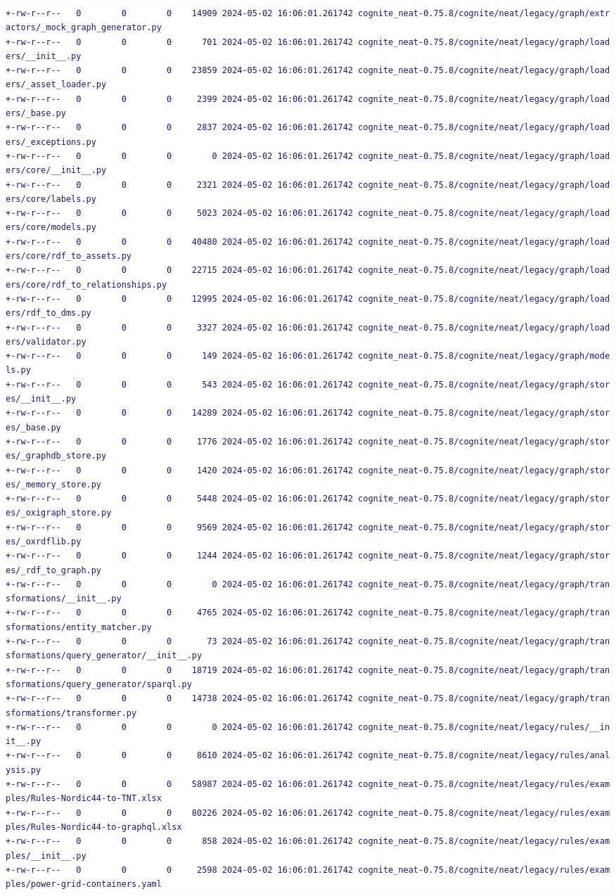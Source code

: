 ```diff
+-rw-r--r--   0        0        0    14909 2024-05-02 16:06:01.261742 cognite_neat-0.75.8/cognite/neat/legacy/graph/extractors/_mock_graph_generator.py
+-rw-r--r--   0        0        0      701 2024-05-02 16:06:01.261742 cognite_neat-0.75.8/cognite/neat/legacy/graph/loaders/__init__.py
+-rw-r--r--   0        0        0    23859 2024-05-02 16:06:01.261742 cognite_neat-0.75.8/cognite/neat/legacy/graph/loaders/_asset_loader.py
+-rw-r--r--   0        0        0     2399 2024-05-02 16:06:01.261742 cognite_neat-0.75.8/cognite/neat/legacy/graph/loaders/_base.py
+-rw-r--r--   0        0        0     2837 2024-05-02 16:06:01.261742 cognite_neat-0.75.8/cognite/neat/legacy/graph/loaders/_exceptions.py
+-rw-r--r--   0        0        0        0 2024-05-02 16:06:01.261742 cognite_neat-0.75.8/cognite/neat/legacy/graph/loaders/core/__init__.py
+-rw-r--r--   0        0        0     2321 2024-05-02 16:06:01.261742 cognite_neat-0.75.8/cognite/neat/legacy/graph/loaders/core/labels.py
+-rw-r--r--   0        0        0     5023 2024-05-02 16:06:01.261742 cognite_neat-0.75.8/cognite/neat/legacy/graph/loaders/core/models.py
+-rw-r--r--   0        0        0    40480 2024-05-02 16:06:01.261742 cognite_neat-0.75.8/cognite/neat/legacy/graph/loaders/core/rdf_to_assets.py
+-rw-r--r--   0        0        0    22715 2024-05-02 16:06:01.261742 cognite_neat-0.75.8/cognite/neat/legacy/graph/loaders/core/rdf_to_relationships.py
+-rw-r--r--   0        0        0    12995 2024-05-02 16:06:01.261742 cognite_neat-0.75.8/cognite/neat/legacy/graph/loaders/rdf_to_dms.py
+-rw-r--r--   0        0        0     3327 2024-05-02 16:06:01.261742 cognite_neat-0.75.8/cognite/neat/legacy/graph/loaders/validator.py
+-rw-r--r--   0        0        0      149 2024-05-02 16:06:01.261742 cognite_neat-0.75.8/cognite/neat/legacy/graph/models.py
+-rw-r--r--   0        0        0      543 2024-05-02 16:06:01.261742 cognite_neat-0.75.8/cognite/neat/legacy/graph/stores/__init__.py
+-rw-r--r--   0        0        0    14289 2024-05-02 16:06:01.261742 cognite_neat-0.75.8/cognite/neat/legacy/graph/stores/_base.py
+-rw-r--r--   0        0        0     1776 2024-05-02 16:06:01.261742 cognite_neat-0.75.8/cognite/neat/legacy/graph/stores/_graphdb_store.py
+-rw-r--r--   0        0        0     1420 2024-05-02 16:06:01.261742 cognite_neat-0.75.8/cognite/neat/legacy/graph/stores/_memory_store.py
+-rw-r--r--   0        0        0     5448 2024-05-02 16:06:01.261742 cognite_neat-0.75.8/cognite/neat/legacy/graph/stores/_oxigraph_store.py
+-rw-r--r--   0        0        0     9569 2024-05-02 16:06:01.261742 cognite_neat-0.75.8/cognite/neat/legacy/graph/stores/_oxrdflib.py
+-rw-r--r--   0        0        0     1244 2024-05-02 16:06:01.261742 cognite_neat-0.75.8/cognite/neat/legacy/graph/stores/_rdf_to_graph.py
+-rw-r--r--   0        0        0        0 2024-05-02 16:06:01.261742 cognite_neat-0.75.8/cognite/neat/legacy/graph/transformations/__init__.py
+-rw-r--r--   0        0        0     4765 2024-05-02 16:06:01.261742 cognite_neat-0.75.8/cognite/neat/legacy/graph/transformations/entity_matcher.py
+-rw-r--r--   0        0        0       73 2024-05-02 16:06:01.261742 cognite_neat-0.75.8/cognite/neat/legacy/graph/transformations/query_generator/__init__.py
+-rw-r--r--   0        0        0    18719 2024-05-02 16:06:01.261742 cognite_neat-0.75.8/cognite/neat/legacy/graph/transformations/query_generator/sparql.py
+-rw-r--r--   0        0        0    14738 2024-05-02 16:06:01.261742 cognite_neat-0.75.8/cognite/neat/legacy/graph/transformations/transformer.py
+-rw-r--r--   0        0        0        0 2024-05-02 16:06:01.261742 cognite_neat-0.75.8/cognite/neat/legacy/rules/__init__.py
+-rw-r--r--   0        0        0     8610 2024-05-02 16:06:01.261742 cognite_neat-0.75.8/cognite/neat/legacy/rules/analysis.py
+-rw-r--r--   0        0        0    58987 2024-05-02 16:06:01.261742 cognite_neat-0.75.8/cognite/neat/legacy/rules/examples/Rules-Nordic44-to-TNT.xlsx
+-rw-r--r--   0        0        0    80226 2024-05-02 16:06:01.261742 cognite_neat-0.75.8/cognite/neat/legacy/rules/examples/Rules-Nordic44-to-graphql.xlsx
+-rw-r--r--   0        0        0      858 2024-05-02 16:06:01.261742 cognite_neat-0.75.8/cognite/neat/legacy/rules/examples/__init__.py
+-rw-r--r--   0        0        0     2598 2024-05-02 16:06:01.261742 cognite_neat-0.75.8/cognite/neat/legacy/rules/examples/power-grid-containers.yaml
```